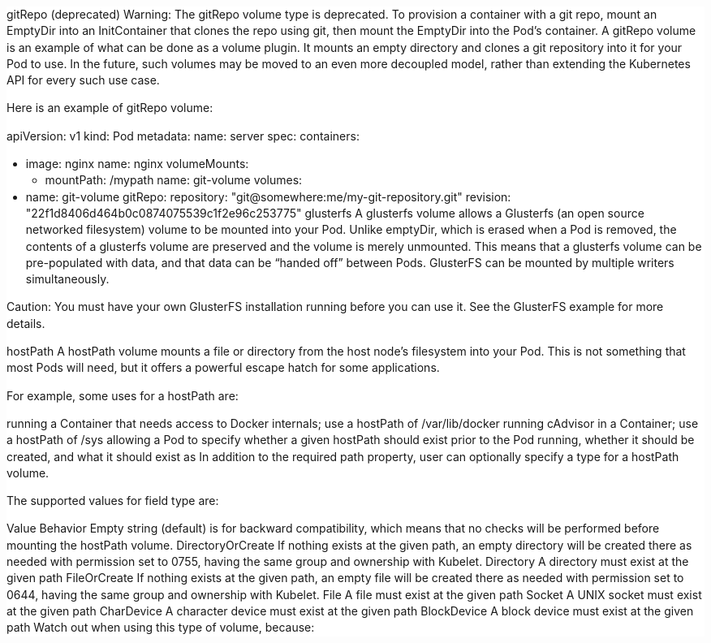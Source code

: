 gitRepo (deprecated)
Warning: The gitRepo volume type is deprecated. To provision a container with a git repo, mount an EmptyDir into an InitContainer that clones the repo using git, then mount the EmptyDir into the Pod’s container.
A gitRepo volume is an example of what can be done as a volume plugin. It mounts an empty directory and clones a git repository into it for your Pod to use. In the future, such volumes may be moved to an even more decoupled model, rather than extending the Kubernetes API for every such use case.

Here is an example of gitRepo volume:

apiVersion: v1
kind: Pod
metadata:
  name: server
spec:
  containers:
  - image: nginx
    name: nginx
    volumeMounts:
    - mountPath: /mypath
      name: git-volume
  volumes:
  - name: git-volume
    gitRepo:
      repository: "git@somewhere:me/my-git-repository.git"
      revision: "22f1d8406d464b0c0874075539c1f2e96c253775"
glusterfs
A glusterfs volume allows a Glusterfs (an open source networked filesystem) volume to be mounted into your Pod. Unlike emptyDir, which is erased when a Pod is removed, the contents of a glusterfs volume are preserved and the volume is merely unmounted. This means that a glusterfs volume can be pre-populated with data, and that data can be “handed off” between Pods. GlusterFS can be mounted by multiple writers simultaneously.

Caution: You must have your own GlusterFS installation running before you can use it.
See the GlusterFS example for more details.

hostPath
A hostPath volume mounts a file or directory from the host node’s filesystem into your Pod. This is not something that most Pods will need, but it offers a powerful escape hatch for some applications.

For example, some uses for a hostPath are:

running a Container that needs access to Docker internals; use a hostPath of /var/lib/docker
running cAdvisor in a Container; use a hostPath of /sys
allowing a Pod to specify whether a given hostPath should exist prior to the Pod running, whether it should be created, and what it should exist as
In addition to the required path property, user can optionally specify a type for a hostPath volume.

The supported values for field type are:

Value	Behavior
Empty string (default) is for backward compatibility, which means that no checks will be performed before mounting the hostPath volume.
DirectoryOrCreate	If nothing exists at the given path, an empty directory will be created there as needed with permission set to 0755, having the same group and ownership with Kubelet.
Directory	A directory must exist at the given path
FileOrCreate	If nothing exists at the given path, an empty file will be created there as needed with permission set to 0644, having the same group and ownership with Kubelet.
File	A file must exist at the given path
Socket	A UNIX socket must exist at the given path
CharDevice	A character device must exist at the given path
BlockDevice	A block device must exist at the given path
Watch out when using this type of volume, because:
